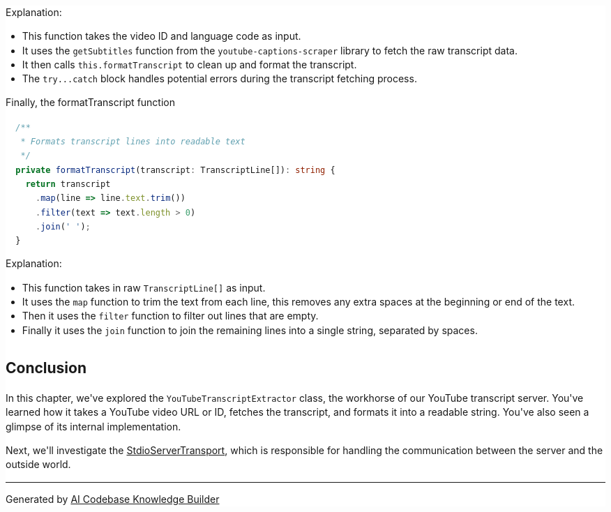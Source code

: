 Explanation:

*   This function takes the video ID and language code as input.
*   It uses the `getSubtitles` function from the `youtube-captions-scraper` library to fetch the raw transcript data.
*   It then calls `this.formatTranscript` to clean up and format the transcript.
*   The `try...catch` block handles potential errors during the transcript fetching process.

Finally, the formatTranscript function

```typescript
  /**
   * Formats transcript lines into readable text
   */
  private formatTranscript(transcript: TranscriptLine[]): string {
    return transcript
      .map(line => line.text.trim())
      .filter(text => text.length > 0)
      .join(' ');
  }
```

Explanation:

*   This function takes in raw `TranscriptLine[]` as input.
*   It uses the `map` function to trim the text from each line, this removes any extra spaces at the beginning or end of the text.
*   Then it uses the `filter` function to filter out lines that are empty.
*   Finally it uses the `join` function to join the remaining lines into a single string, separated by spaces.

## Conclusion

In this chapter, we've explored the `YouTubeTranscriptExtractor` class, the workhorse of our YouTube transcript server. You've learned how it takes a YouTube video URL or ID, fetches the transcript, and formats it into a readable string. You've also seen a glimpse of its internal implementation.

Next, we'll investigate the [StdioServerTransport](05_stdioservertransport_.md), which is responsible for handling the communication between the server and the outside world.


---

Generated by [AI Codebase Knowledge Builder](https://github.com/The-Pocket/Tutorial-Codebase-Knowledge)